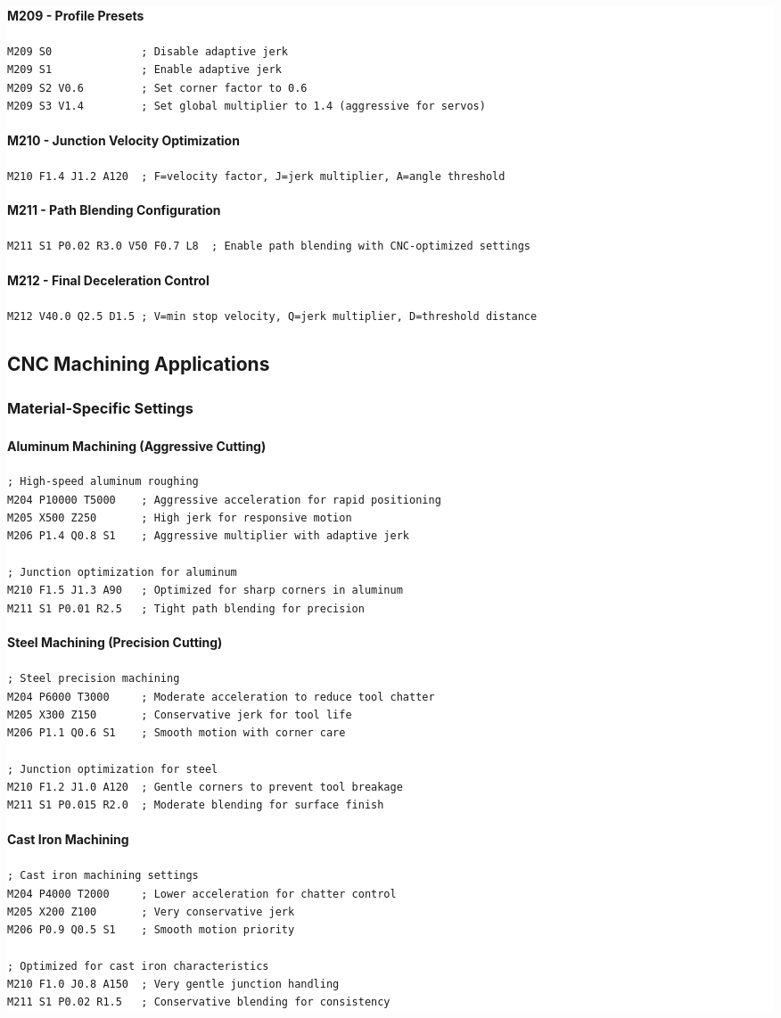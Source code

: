 #### M209 - Profile Presets
```gcode
M209 S0              ; Disable adaptive jerk
M209 S1              ; Enable adaptive jerk
M209 S2 V0.6         ; Set corner factor to 0.6
M209 S3 V1.4         ; Set global multiplier to 1.4 (aggressive for servos)
```

#### M210 - Junction Velocity Optimization
```gcode
M210 F1.4 J1.2 A120  ; F=velocity factor, J=jerk multiplier, A=angle threshold
```

#### M211 - Path Blending Configuration
```gcode
M211 S1 P0.02 R3.0 V50 F0.7 L8  ; Enable path blending with CNC-optimized settings
```

#### M212 - Final Deceleration Control
```gcode
M212 V40.0 Q2.5 D1.5 ; V=min stop velocity, Q=jerk multiplier, D=threshold distance
```

## CNC Machining Applications

### Material-Specific Settings

#### Aluminum Machining (Aggressive Cutting)
```gcode
; High-speed aluminum roughing
M204 P10000 T5000    ; Aggressive acceleration for rapid positioning
M205 X500 Z250       ; High jerk for responsive motion
M206 P1.4 Q0.8 S1    ; Aggressive multiplier with adaptive jerk

; Junction optimization for aluminum
M210 F1.5 J1.3 A90   ; Optimized for sharp corners in aluminum
M211 S1 P0.01 R2.5   ; Tight path blending for precision
```

#### Steel Machining (Precision Cutting)
```gcode
; Steel precision machining
M204 P6000 T3000     ; Moderate acceleration to reduce tool chatter
M205 X300 Z150       ; Conservative jerk for tool life
M206 P1.1 Q0.6 S1    ; Smooth motion with corner care

; Junction optimization for steel
M210 F1.2 J1.0 A120  ; Gentle corners to prevent tool breakage
M211 S1 P0.015 R2.0  ; Moderate blending for surface finish
```

#### Cast Iron Machining
```gcode
; Cast iron machining settings
M204 P4000 T2000     ; Lower acceleration for chatter control
M205 X200 Z100       ; Very conservative jerk
M206 P0.9 Q0.5 S1    ; Smooth motion priority

; Optimized for cast iron characteristics
M210 F1.0 J0.8 A150  ; Very gentle junction handling
M211 S1 P0.02 R1.5   ; Conservative blending for consistency
```
